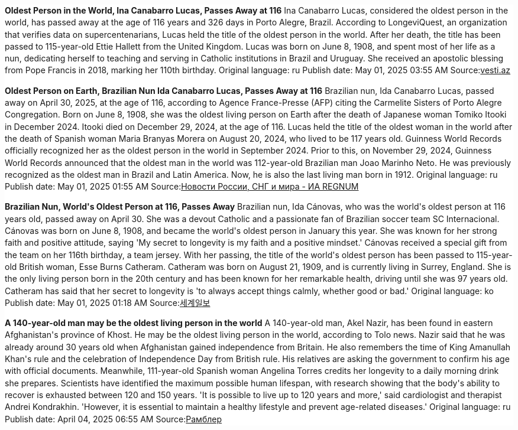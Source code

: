 **Oldest Person in the World, Ina Canabarro Lucas, Passes Away at 116**
Ina Canabarro Lucas, considered the oldest person in the world, has passed away at the age of 116 years and 326 days in Porto Alegre, Brazil. According to LongeviQuest, an organization that verifies data on supercentenarians, Lucas held the title of the oldest person in the world. After her death, the title has been passed to 115-year-old Ettie Hallett from the United Kingdom. Lucas was born on June 8, 1908, and spent most of her life as a nun, dedicating herself to teaching and serving in Catholic institutions in Brazil and Uruguay. She received an apostolic blessing from Pope Francis in 2018, marking her 110th birthday.
Original language: ru
Publish date: May 01, 2025 03:55 AM
Source:[vesti.az](https://www.vesti.az/v-mire/v-brazilii-umerla-stareisaya-zitelnica-planety-544446)

**Oldest Person on Earth, Brazilian Nun Ida Canabarro Lucas, Passes Away at 116**
Brazilian nun, Ida Canabarro Lucas, passed away on April 30, 2025, at the age of 116, according to Agence France-Presse (AFP) citing the Carmelite Sisters of Porto Alegre Congregation. Born on June 8, 1908, she was the oldest living person on Earth after the death of Japanese woman Tomiko Itooki in December 2024. Itooki died on December 29, 2024, at the age of 116. Lucas held the title of the oldest woman in the world after the death of Spanish woman Maria Branyas Morera on August 20, 2024, who lived to be 117 years old. Guinness World Records officially recognized her as the oldest person in the world in September 2024. Prior to this, on November 29, 2024, Guinness World Records announced that the oldest man in the world was 112-year-old Brazilian man Joao Marinho Neto. He was previously recognized as the oldest man in Brazil and Latin America. Now, he is also the last living man born in 1912.
Original language: ru
Publish date: May 01, 2025 01:55 AM
Source:[Новости России, СНГ и мира - ИА REGNUM](https://regnum.ru/news/3962410)

**Brazilian Nun, World's Oldest Person at 116, Passes Away**
Brazilian nun, Ida Cánovas, who was the world's oldest person at 116 years old, passed away on April 30. She was a devout Catholic and a passionate fan of Brazilian soccer team SC Internacional. Cánovas was born on June 8, 1908, and became the world's oldest person in January this year. She was known for her strong faith and positive attitude, saying 'My secret to longevity is my faith and a positive mindset.' Cánovas received a special gift from the team on her 116th birthday, a team jersey. With her passing, the title of the world's oldest person has been passed to 115-year-old British woman, Esse Burns Catheram. Catheram was born on August 21, 1909, and is currently living in Surrey, England. She is the only living person born in the 20th century and has been known for her remarkable health, driving until she was 97 years old. Catheram has said that her secret to longevity is 'to always accept things calmly, whether good or bad.'
Original language: ko
Publish date: May 01, 2025 01:18 AM
Source:[세계일보](https://www.segye.com/newsView/20250501505362)

**A 140-year-old man may be the oldest living person in the world**
A 140-year-old man, Akel Nazir, has been found in eastern Afghanistan's province of Khost. He may be the oldest living person in the world, according to Tolo news. Nazir said that he was already around 30 years old when Afghanistan gained independence from Britain. He also remembers the time of King Amanullah Khan's rule and the celebration of Independence Day from British rule. His relatives are asking the government to confirm his age with official documents. Meanwhile, 111-year-old Spanish woman Angelina Torres credits her longevity to a daily morning drink she prepares. Scientists have identified the maximum possible human lifespan, with research showing that the body's ability to recover is exhausted between 120 and 150 years. 'It is possible to live up to 120 years and more,' said cardiologist and therapist Andrei Kondrakhin. 'However, it is essential to maintain a healthy lifestyle and prevent age-related diseases.' 
Original language: ru
Publish date: April 04, 2025 06:55 AM
Source:[Рамблер](https://news.rambler.ru/world/54457889-v-afganistane-nashli-samogo-starogo-v-mire-140-letnego-muzhchinu/)
